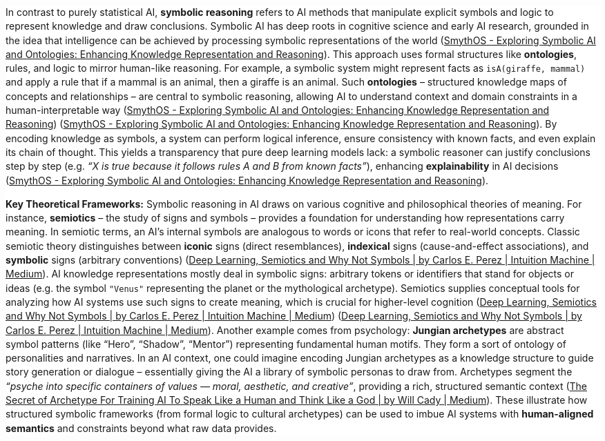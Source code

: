 In contrast to purely statistical AI, **symbolic reasoning** refers to AI methods that manipulate explicit symbols and logic to represent knowledge and draw conclusions. Symbolic AI has deep roots in cognitive science and early AI research, grounded in the idea that intelligence can be achieved by processing symbolic representations of the world ([SmythOS - Exploring Symbolic AI and Ontologies: Enhancing Knowledge Representation and Reasoning](https://smythos.com/ai-agents/agent-architectures/symbolic-ai-and-ontologies/#:~:text=Symbolic%20artificial%20intelligence%20stands%20out,can%20understand%20and%20reason%20with)). This approach uses formal structures like **ontologies**, rules, and logic to mirror human-like reasoning. For example, a symbolic system might represent facts as `isA(giraffe, mammal)` and apply a rule that if a mammal is an animal, then a giraffe is an animal. Such **ontologies** – structured knowledge maps of concepts and relationships – are central to symbolic reasoning, allowing AI to understand context and domain constraints in a human-interpretable way ([SmythOS - Exploring Symbolic AI and Ontologies: Enhancing Knowledge Representation and Reasoning](https://smythos.com/ai-agents/agent-architectures/symbolic-ai-and-ontologies/#:~:text=As%20research%20has%20shown%2C%20the,financial%20analysis%2C%20or%20autonomous%20navigation)) ([SmythOS - Exploring Symbolic AI and Ontologies: Enhancing Knowledge Representation and Reasoning](https://smythos.com/ai-agents/agent-architectures/symbolic-ai-and-ontologies/#:~:text=Today%E2%80%99s%20most%20sophisticated%20AI%20applications,ensuring%20that%20AI%20systems%20remain)). By encoding knowledge as symbols, a system can perform logical inference, ensure consistency with known facts, and even explain its chain of thought. This yields a transparency that pure deep learning models lack: a symbolic reasoner can justify conclusions step by step (e.g. _“X is true because it follows rules A and B from known facts”_), enhancing **explainability** in AI decisions ([SmythOS - Exploring Symbolic AI and Ontologies: Enhancing Knowledge Representation and Reasoning](https://smythos.com/ai-agents/agent-architectures/symbolic-ai-and-ontologies/#:~:text=The%20marriage%20of%20symbolic%20reasoning,stakes%20domains)).

**Key Theoretical Frameworks:** Symbolic reasoning in AI draws on various cognitive and philosophical theories of meaning. For instance, **semiotics** – the study of signs and symbols – provides a foundation for understanding how representations carry meaning. In semiotic terms, an AI’s internal symbols are analogous to words or icons that refer to real-world concepts. Classic semiotic theory distinguishes between **iconic** signs (direct resemblances), **indexical** signs (cause-and-effect associations), and **symbolic** signs (arbitrary conventions) ([Deep Learning, Semiotics and Why Not Symbols | by Carlos E. Perez | Intuition Machine | Medium](https://medium.com/intuitionmachine/deep-learning-and-semiotics-b9bb16045005#:~:text=Semiotics%20defines%20three%20kinds%20of,indexical%20representation%2C%20and%20symbolic%20representations)). AI knowledge representations mostly deal in symbolic signs: arbitrary tokens or identifiers that stand for objects or ideas (e.g. the symbol `"Venus"` representing the planet or the mythological archetype). Semiotics supplies conceptual tools for analyzing how AI systems use such signs to create meaning, which is crucial for higher-level cognition ([Deep Learning, Semiotics and Why Not Symbols | by Carlos E. Perez | Intuition Machine | Medium](https://medium.com/intuitionmachine/deep-learning-and-semiotics-b9bb16045005#:~:text=Any%20study%20of%20cognition%2C%20whether,representations%20employed%20in%20Deep%20Learning)) ([Deep Learning, Semiotics and Why Not Symbols | by Carlos E. Perez | Intuition Machine | Medium](https://medium.com/intuitionmachine/deep-learning-and-semiotics-b9bb16045005#:~:text=Indexes%20reflect%20causal%20relationships%20between,the%20classical%20ordering%20of%20semiotics)). Another example comes from psychology: **Jungian archetypes** are abstract symbol patterns (like “Hero”, “Shadow”, “Mentor”) representing fundamental human motifs. They form a sort of ontology of personalities and narratives. In an AI context, one could imagine encoding Jungian archetypes as a knowledge structure to guide story generation or dialogue – essentially giving the AI a library of symbolic personas to draw from. Archetypes segment the _“psyche into specific containers of values — moral, aesthetic, and creative”_, providing a rich, structured semantic context ([The Secret of Archetype For Training AI To Speak Like a Human and Think Like a God | by Will Cady | Medium](https://medium.com/@willcady/the-secret-of-archetype-for-training-ai-to-speak-like-a-human-and-think-like-a-god-bbb249314270#:~:text=Archetypes%20are%20the%20color%20wheel,essential%20meaning%20of%20archetypal%20personalities)). These illustrate how structured symbolic frameworks (from formal logic to cultural archetypes) can be used to imbue AI systems with **human-aligned semantics** and constraints beyond what raw data provides.
